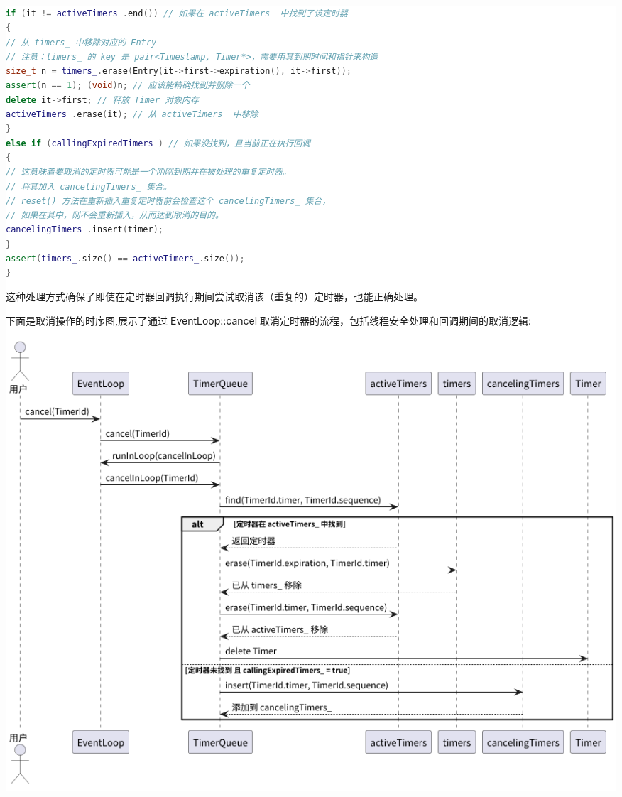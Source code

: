 ```c++
if (it != activeTimers_.end()) // 如果在 activeTimers_ 中找到了该定时器  
{  
// 从 timers_ 中移除对应的 Entry  
// 注意：timers_ 的 key 是 pair<Timestamp, Timer*>，需要用其到期时间和指针来构造  
size_t n = timers_.erase(Entry(it->first->expiration(), it->first));  
assert(n == 1); (void)n; // 应该能精确找到并删除一个  
delete it->first; // 释放 Timer 对象内存  
activeTimers_.erase(it); // 从 activeTimers_ 中移除  
}  
else if (callingExpiredTimers_) // 如果没找到，且当前正在执行回调  
{  
// 这意味着要取消的定时器可能是一个刚刚到期并在被处理的重复定时器。  
// 将其加入 cancelingTimers_ 集合。  
// reset() 方法在重新插入重复定时器前会检查这个 cancelingTimers_ 集合，  
// 如果在其中，则不会重新插入，从而达到取消的目的。  
cancelingTimers_.insert(timer);  
}  
assert(timers_.size() == activeTimers_.size());  
}
```

这种处理方式确保了即使在定时器回调执行期间尝试取消该（重复的）定时器，也能正确处理。

下面是取消操作的时序图,展示了通过 EventLoop::cancel 取消定时器的流程，包括线程安全处理和回调期间的取消逻辑:

![取消操作](/images/muduo/取消操作.png)
